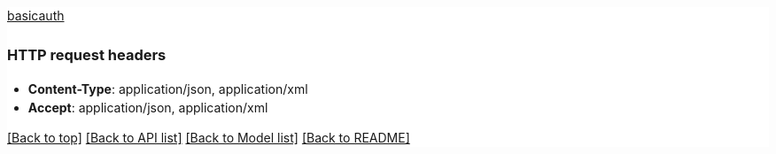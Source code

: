 [basicauth](../README.md#basicauth)

### HTTP request headers

- **Content-Type**: application/json, application/xml
- **Accept**: application/json, application/xml

[[Back to top]](#) [[Back to API list]](../README.md#documentation-for-api-endpoints)
[[Back to Model list]](../README.md#documentation-for-models)
[[Back to README]](../README.md)

